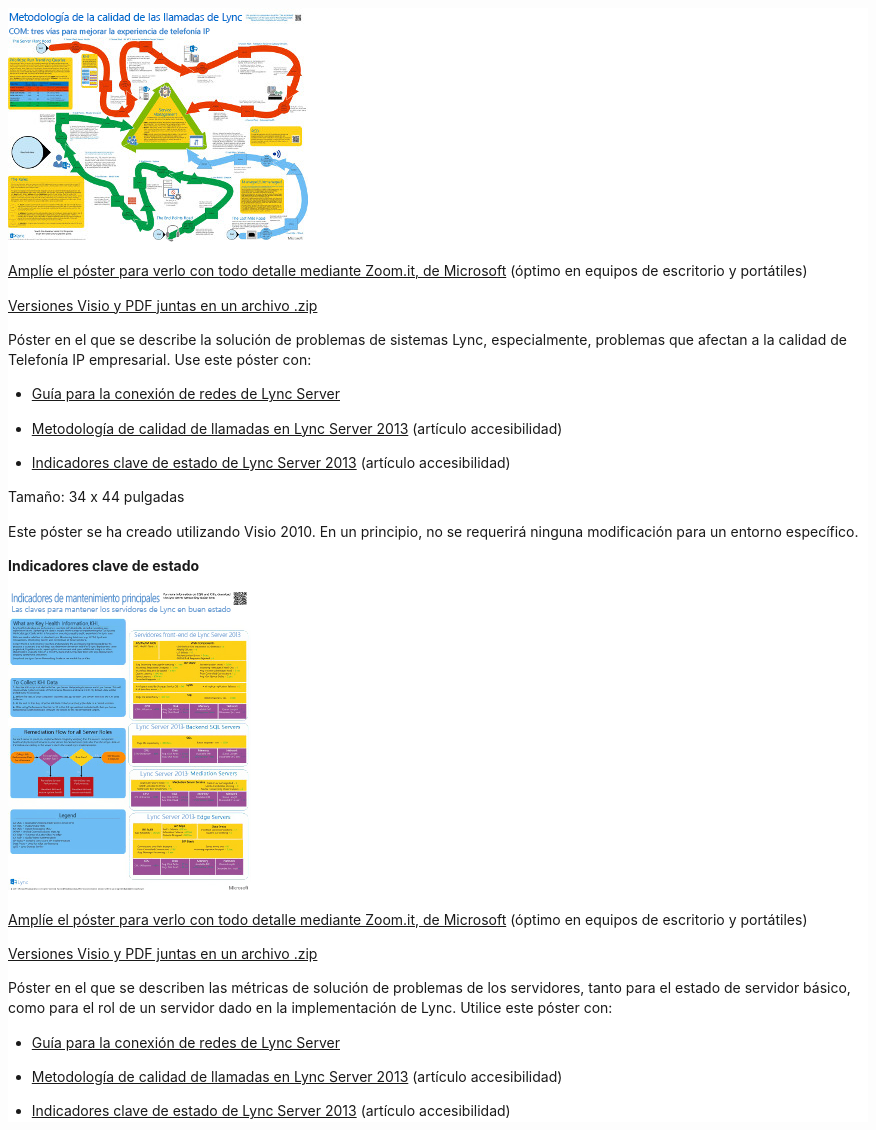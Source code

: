 <img src="images/Dn594589.d239e04a-1c3b-4f0e-93af-88b85198615a(OCS.15).jpg" title="Póster en el que se describe el proceso de CQM" alt="Póster en el que se describe el proceso de CQM" />
<p><a href="http://go.microsoft.com/fwlink/?linkid=392972">Amplíe el póster para verlo con todo detalle mediante Zoom.it, de Microsoft</a> (óptimo en equipos de escritorio y portátiles)</p>
<p><a href="http://go.microsoft.com/fwlink/?linkid=391841">Versiones Visio y PDF juntas en un archivo .zip</a></p></td>
<td><p>Póster en el que se describe la solución de problemas de sistemas Lync, especialmente, problemas que afectan a la calidad de Telefonía IP empresarial. Use este póster con:</p>
<ul>
<li><p><a href="http://go.microsoft.com/fwlink/p/?linkid=390677">Guía para la conexión de redes de Lync Server</a></p></li>
<li><p><a href="lync-server-2013-poster-lync-call-quality-methodology.md">Metodología de calidad de llamadas en Lync Server 2013</a> (artículo accesibilidad)</p></li>
<li><p><a href="lync-server-2013-poster-key-health-indicators.md">Indicadores clave de estado de Lync Server 2013</a> (artículo accesibilidad)</p></li>
</ul>
<p>Tamaño: 34 x 44 pulgadas</p>
<p>Este póster se ha creado utilizando Visio 2010. En un principio, no se requerirá ninguna modificación para un entorno específico.</p></td>
</tr>
<tr class="odd">
<td><p><strong>Indicadores clave de estado</strong></p>
<img src="images/Dn594589.b6fe82bd-d70f-4c1f-a812-b615ac5fa7d7(OCS.15).jpg" title="Póster sobre la solución de problemas mediante los datos de KHI" alt="Póster sobre la solución de problemas mediante los datos de KHI" />
<p><a href="http://go.microsoft.com/fwlink/?linkid=392971">Amplíe el póster para verlo con todo detalle mediante Zoom.it, de Microsoft</a> (óptimo en equipos de escritorio y portátiles)</p>
<p><a href="http://go.microsoft.com/fwlink/?linkid=391838">Versiones Visio y PDF juntas en un archivo .zip</a></p></td>
<td><p>Póster en el que se describen las métricas de solución de problemas de los servidores, tanto para el estado de servidor básico, como para el rol de un servidor dado en la implementación de Lync. Utilice este póster con:</p>
<ul>
<li><p><a href="http://go.microsoft.com/fwlink/p/?linkid=390677">Guía para la conexión de redes de Lync Server</a></p></li>
<li><p><a href="lync-server-2013-poster-lync-call-quality-methodology.md">Metodología de calidad de llamadas en Lync Server 2013</a> (artículo accesibilidad)</p></li>
<li><p><a href="lync-server-2013-poster-key-health-indicators.md">Indicadores clave de estado de Lync Server 2013</a> (artículo accesibilidad)</p></li>